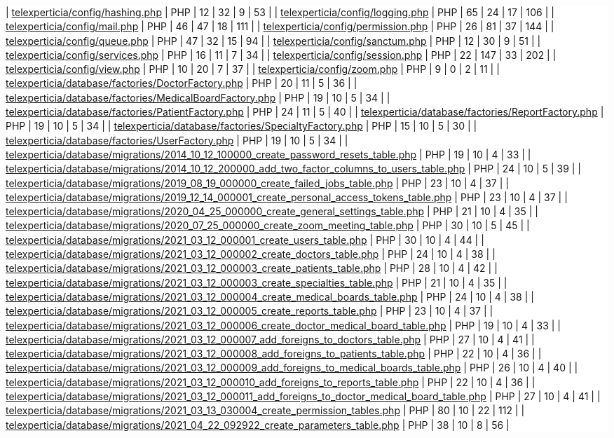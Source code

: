 | [telexperticia/config/hashing.php](/telexperticia/config/hashing.php) | PHP | 12 | 32 | 9 | 53 |
| [telexperticia/config/logging.php](/telexperticia/config/logging.php) | PHP | 65 | 24 | 17 | 106 |
| [telexperticia/config/mail.php](/telexperticia/config/mail.php) | PHP | 46 | 47 | 18 | 111 |
| [telexperticia/config/permission.php](/telexperticia/config/permission.php) | PHP | 26 | 81 | 37 | 144 |
| [telexperticia/config/queue.php](/telexperticia/config/queue.php) | PHP | 47 | 32 | 15 | 94 |
| [telexperticia/config/sanctum.php](/telexperticia/config/sanctum.php) | PHP | 12 | 30 | 9 | 51 |
| [telexperticia/config/services.php](/telexperticia/config/services.php) | PHP | 16 | 11 | 7 | 34 |
| [telexperticia/config/session.php](/telexperticia/config/session.php) | PHP | 22 | 147 | 33 | 202 |
| [telexperticia/config/view.php](/telexperticia/config/view.php) | PHP | 10 | 20 | 7 | 37 |
| [telexperticia/config/zoom.php](/telexperticia/config/zoom.php) | PHP | 9 | 0 | 2 | 11 |
| [telexperticia/database/factories/DoctorFactory.php](/telexperticia/database/factories/DoctorFactory.php) | PHP | 20 | 11 | 5 | 36 |
| [telexperticia/database/factories/MedicalBoardFactory.php](/telexperticia/database/factories/MedicalBoardFactory.php) | PHP | 19 | 10 | 5 | 34 |
| [telexperticia/database/factories/PatientFactory.php](/telexperticia/database/factories/PatientFactory.php) | PHP | 24 | 11 | 5 | 40 |
| [telexperticia/database/factories/ReportFactory.php](/telexperticia/database/factories/ReportFactory.php) | PHP | 19 | 10 | 5 | 34 |
| [telexperticia/database/factories/SpecialtyFactory.php](/telexperticia/database/factories/SpecialtyFactory.php) | PHP | 15 | 10 | 5 | 30 |
| [telexperticia/database/factories/UserFactory.php](/telexperticia/database/factories/UserFactory.php) | PHP | 19 | 10 | 5 | 34 |
| [telexperticia/database/migrations/2014_10_12_100000_create_password_resets_table.php](/telexperticia/database/migrations/2014_10_12_100000_create_password_resets_table.php) | PHP | 19 | 10 | 4 | 33 |
| [telexperticia/database/migrations/2014_10_12_200000_add_two_factor_columns_to_users_table.php](/telexperticia/database/migrations/2014_10_12_200000_add_two_factor_columns_to_users_table.php) | PHP | 24 | 10 | 5 | 39 |
| [telexperticia/database/migrations/2019_08_19_000000_create_failed_jobs_table.php](/telexperticia/database/migrations/2019_08_19_000000_create_failed_jobs_table.php) | PHP | 23 | 10 | 4 | 37 |
| [telexperticia/database/migrations/2019_12_14_000001_create_personal_access_tokens_table.php](/telexperticia/database/migrations/2019_12_14_000001_create_personal_access_tokens_table.php) | PHP | 23 | 10 | 4 | 37 |
| [telexperticia/database/migrations/2020_04_25_000000_create_general_settings_table.php](/telexperticia/database/migrations/2020_04_25_000000_create_general_settings_table.php) | PHP | 21 | 10 | 4 | 35 |
| [telexperticia/database/migrations/2020_07_25_000000_create_zoom_meeting_table.php](/telexperticia/database/migrations/2020_07_25_000000_create_zoom_meeting_table.php) | PHP | 30 | 10 | 5 | 45 |
| [telexperticia/database/migrations/2021_03_12_000001_create_users_table.php](/telexperticia/database/migrations/2021_03_12_000001_create_users_table.php) | PHP | 30 | 10 | 4 | 44 |
| [telexperticia/database/migrations/2021_03_12_000002_create_doctors_table.php](/telexperticia/database/migrations/2021_03_12_000002_create_doctors_table.php) | PHP | 24 | 10 | 4 | 38 |
| [telexperticia/database/migrations/2021_03_12_000003_create_patients_table.php](/telexperticia/database/migrations/2021_03_12_000003_create_patients_table.php) | PHP | 28 | 10 | 4 | 42 |
| [telexperticia/database/migrations/2021_03_12_000003_create_specialties_table.php](/telexperticia/database/migrations/2021_03_12_000003_create_specialties_table.php) | PHP | 21 | 10 | 4 | 35 |
| [telexperticia/database/migrations/2021_03_12_000004_create_medical_boards_table.php](/telexperticia/database/migrations/2021_03_12_000004_create_medical_boards_table.php) | PHP | 24 | 10 | 4 | 38 |
| [telexperticia/database/migrations/2021_03_12_000005_create_reports_table.php](/telexperticia/database/migrations/2021_03_12_000005_create_reports_table.php) | PHP | 23 | 10 | 4 | 37 |
| [telexperticia/database/migrations/2021_03_12_000006_create_doctor_medical_board_table.php](/telexperticia/database/migrations/2021_03_12_000006_create_doctor_medical_board_table.php) | PHP | 19 | 10 | 4 | 33 |
| [telexperticia/database/migrations/2021_03_12_000007_add_foreigns_to_doctors_table.php](/telexperticia/database/migrations/2021_03_12_000007_add_foreigns_to_doctors_table.php) | PHP | 27 | 10 | 4 | 41 |
| [telexperticia/database/migrations/2021_03_12_000008_add_foreigns_to_patients_table.php](/telexperticia/database/migrations/2021_03_12_000008_add_foreigns_to_patients_table.php) | PHP | 22 | 10 | 4 | 36 |
| [telexperticia/database/migrations/2021_03_12_000009_add_foreigns_to_medical_boards_table.php](/telexperticia/database/migrations/2021_03_12_000009_add_foreigns_to_medical_boards_table.php) | PHP | 26 | 10 | 4 | 40 |
| [telexperticia/database/migrations/2021_03_12_000010_add_foreigns_to_reports_table.php](/telexperticia/database/migrations/2021_03_12_000010_add_foreigns_to_reports_table.php) | PHP | 22 | 10 | 4 | 36 |
| [telexperticia/database/migrations/2021_03_12_000011_add_foreigns_to_doctor_medical_board_table.php](/telexperticia/database/migrations/2021_03_12_000011_add_foreigns_to_doctor_medical_board_table.php) | PHP | 27 | 10 | 4 | 41 |
| [telexperticia/database/migrations/2021_03_13_030004_create_permission_tables.php](/telexperticia/database/migrations/2021_03_13_030004_create_permission_tables.php) | PHP | 80 | 10 | 22 | 112 |
| [telexperticia/database/migrations/2021_04_22_092922_create_parameters_table.php](/telexperticia/database/migrations/2021_04_22_092922_create_parameters_table.php) | PHP | 38 | 10 | 8 | 56 |